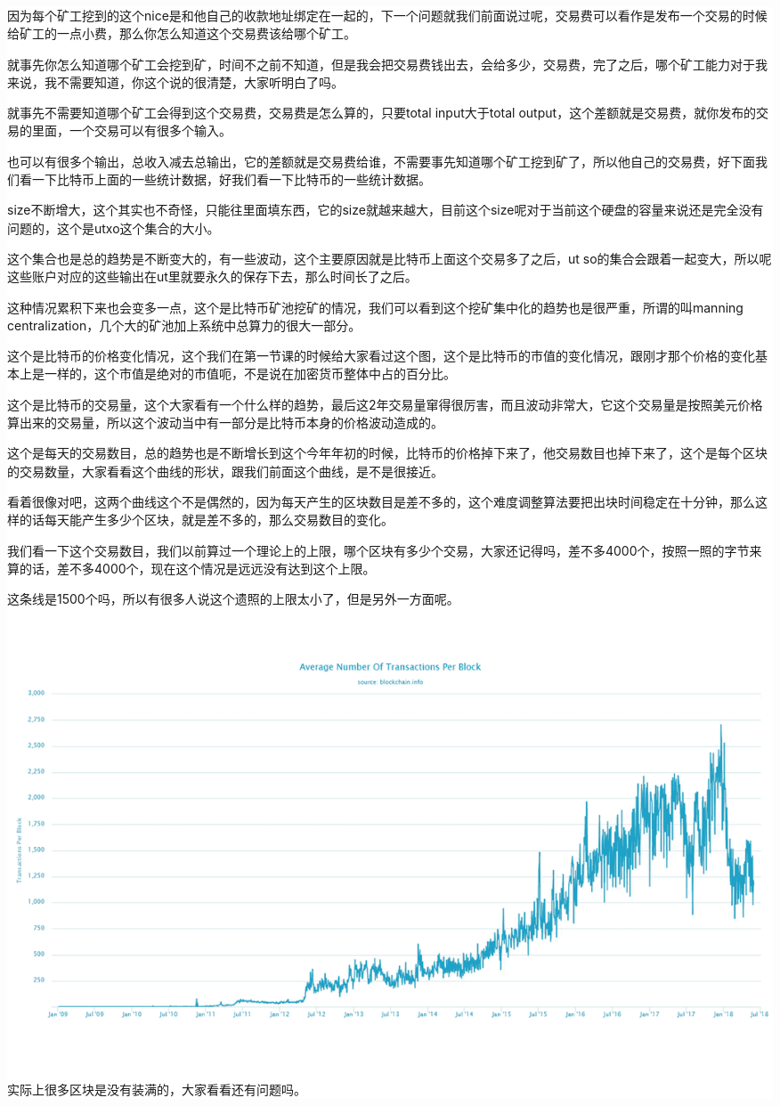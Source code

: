 因为每个矿工挖到的这个nice是和他自己的收款地址绑定在一起的，下一个问题就我们前面说过呢，交易费可以看作是发布一个交易的时候给矿工的一点小费，那么你怎么知道这个交易费该给哪个矿工。

就事先你怎么知道哪个矿工会挖到矿，时间不之前不知道，但是我会把交易费钱出去，会给多少，交易费，完了之后，哪个矿工能力对于我来说，我不需要知道，你这个说的很清楚，大家听明白了吗。

就事先不需要知道哪个矿工会得到这个交易费，交易费是怎么算的，只要total input大于total output，这个差额就是交易费，就你发布的交易的里面，一个交易可以有很多个输入。

也可以有很多个输出，总收入减去总输出，它的差额就是交易费给谁，不需要事先知道哪个矿工挖到矿了，所以他自己的交易费，好下面我们看一下比特币上面的一些统计数据，好我们看一下比特币的一些统计数据。

size不断增大，这个其实也不奇怪，只能往里面填东西，它的size就越来越大，目前这个size呢对于当前这个硬盘的容量来说还是完全没有问题的，这个是utxo这个集合的大小。

这个集合也是总的趋势是不断变大的，有一些波动，这个主要原因就是比特币上面这个交易多了之后，ut so的集合会跟着一起变大，所以呢这些账户对应的这些输出在ut里就要永久的保存下去，那么时间长了之后。

这种情况累积下来也会变多一点，这个是比特币矿池挖矿的情况，我们可以看到这个挖矿集中化的趋势也是很严重，所谓的叫manning centralization，几个大的矿池加上系统中总算力的很大一部分。

这个是比特币的价格变化情况，这个我们在第一节课的时候给大家看过这个图，这个是比特币的市值的变化情况，跟刚才那个价格的变化基本上是一样的，这个市值是绝对的市值呃，不是说在加密货币整体中占的百分比。

这个是比特币的交易量，这个大家看有一个什么样的趋势，最后这2年交易量窜得很厉害，而且波动非常大，它这个交易量是按照美元价格算出来的交易量，所以这个波动当中有一部分是比特币本身的价格波动造成的。

这个是每天的交易数目，总的趋势也是不断增长到这个今年年初的时候，比特币的价格掉下来了，他交易数目也掉下来了，这个是每个区块的交易数量，大家看看这个曲线的形状，跟我们前面这个曲线，是不是很接近。

看着很像对吧，这两个曲线这个不是偶然的，因为每天产生的区块数目是差不多的，这个难度调整算法要把出块时间稳定在十分钟，那么这样的话每天能产生多少个区块，就是差不多的，那么交易数目的变化。

我们看一下这个交易数目，我们以前算过一个理论上的上限，哪个区块有多少个交易，大家还记得吗，差不多4000个，按照一照的字节来算的话，差不多4000个，现在这个情况是远远没有达到这个上限。

这条线是1500个吗，所以有很多人说这个遗照的上限太小了，但是另外一方面呢。

![](img/67775f45456c8227aa4bea5848ec7ad8_2.png)

实际上很多区块是没有装满的，大家看看还有问题吗。